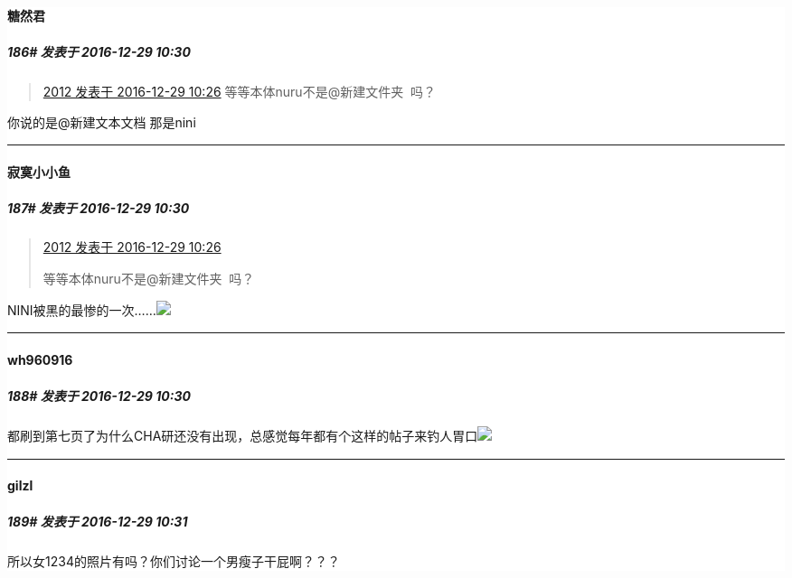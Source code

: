 ####  糖然君  
##### 186#       发表于 2016-12-29 10:30



<blockquote><a href="httphttps://bbs.saraba1st.com/2b/forum.php?mod=redirect&amp;amp;goto=findpost&amp;amp;pid=34633684&amp;amp;ptid=1358764" target="_blank">2012 发表于 2016-12-29 10:26</a>
等等本体nuru不是@新建文件夹  吗？</blockquote>
你说的是@新建文本文档 那是nini







*****

####  寂寞小小鱼  
##### 187#       发表于 2016-12-29 10:30



<blockquote><a href="httphttps://bbs.saraba1st.com/2b/forum.php?mod=redirect&amp;goto=findpost&amp;pid=34633684&amp;ptid=1358764" target="_blank">2012 发表于 2016-12-29 10:26</a>

等等本体nuru不是@新建文件夹  吗？</blockquote>
NINI被黑的最惨的一次……<img src="https://static.saraba1st.com/image/smiley/face/54.gif" referrerpolicy="no-referrer">







*****

####  wh960916  
##### 188#       发表于 2016-12-29 10:30




都刷到第七页了为什么CHA研还没有出现，总感觉每年都有个这样的帖子来钓人胃口<img src="https://static.saraba1st.com/image/smiley/flash/134.gif" referrerpolicy="no-referrer">







*****

####  gilzl  
##### 189#       发表于 2016-12-29 10:31




所以女1234的照片有吗？你们讨论一个男瘦子干屁啊？？？






